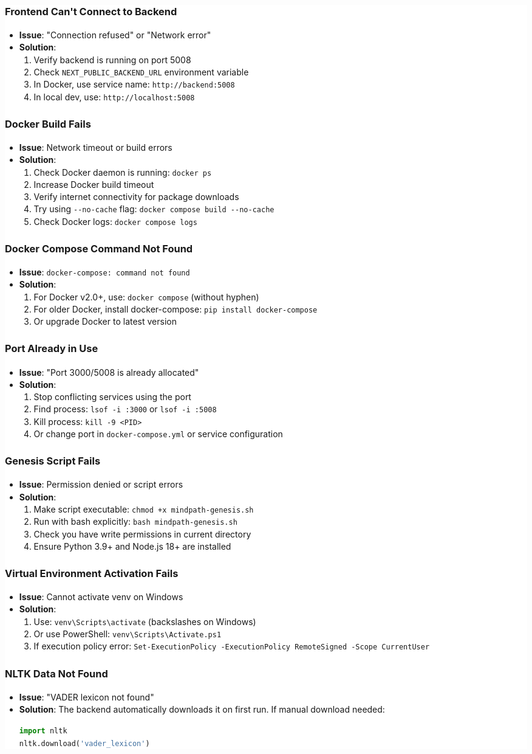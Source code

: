 ### Frontend Can't Connect to Backend
- **Issue**: "Connection refused" or "Network error"
- **Solution**: 
  1. Verify backend is running on port 5008
  2. Check `NEXT_PUBLIC_BACKEND_URL` environment variable
  3. In Docker, use service name: `http://backend:5008`
  4. In local dev, use: `http://localhost:5008`

### Docker Build Fails
- **Issue**: Network timeout or build errors
- **Solution**: 
  1. Check Docker daemon is running: `docker ps`
  2. Increase Docker build timeout
  3. Verify internet connectivity for package downloads
  4. Try using `--no-cache` flag: `docker compose build --no-cache`
  5. Check Docker logs: `docker compose logs`

### Docker Compose Command Not Found
- **Issue**: `docker-compose: command not found`
- **Solution**: 
  1. For Docker v2.0+, use: `docker compose` (without hyphen)
  2. For older Docker, install docker-compose: `pip install docker-compose`
  3. Or upgrade Docker to latest version

### Port Already in Use
- **Issue**: "Port 3000/5008 is already allocated"
- **Solution**:
  1. Stop conflicting services using the port
  2. Find process: `lsof -i :3000` or `lsof -i :5008`
  3. Kill process: `kill -9 <PID>`
  4. Or change port in `docker-compose.yml` or service configuration

### Genesis Script Fails
- **Issue**: Permission denied or script errors
- **Solution**:
  1. Make script executable: `chmod +x mindpath-genesis.sh`
  2. Run with bash explicitly: `bash mindpath-genesis.sh`
  3. Check you have write permissions in current directory
  4. Ensure Python 3.9+ and Node.js 18+ are installed

### Virtual Environment Activation Fails
- **Issue**: Cannot activate venv on Windows
- **Solution**:
  1. Use: `venv\Scripts\activate` (backslashes on Windows)
  2. Or use PowerShell: `venv\Scripts\Activate.ps1`
  3. If execution policy error: `Set-ExecutionPolicy -ExecutionPolicy RemoteSigned -Scope CurrentUser`

### NLTK Data Not Found
- **Issue**: "VADER lexicon not found"
- **Solution**: The backend automatically downloads it on first run. If manual download needed:
  ```python
  import nltk
  nltk.download('vader_lexicon')
  ```
